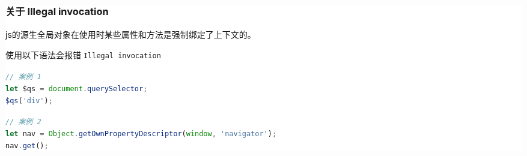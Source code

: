 
### 关于 Illegal invocation

js的源生全局对象在使用时某些属性和方法是强制绑定了上下文的。

使用以下语法会报错 `Illegal invocation`

```js
// 案例 1
let $qs = document.querySelector;
$qs('div');
```

```js
// 案例 2
let nav = Object.getOwnPropertyDescriptor(window, 'navigator');
nav.get();
```

